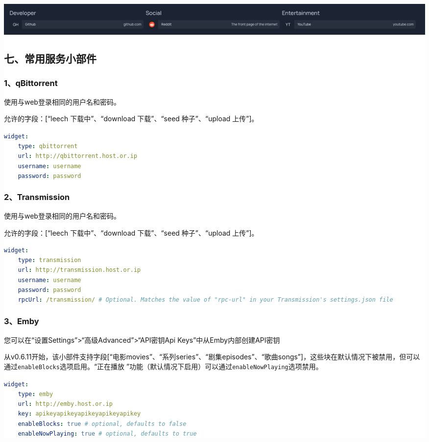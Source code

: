 ![img](./img/0119.png)


## 七、常用服务小部件

###  1、qBittorrent

使用与web登录相同的用户名和密码。

允许的字段：[“leech 下载中”、“download 下载”、“seed 种子”、“upload 上传”]。

```yaml
widget:
    type: qbittorrent
    url: http://qbittorrent.host.or.ip
    username: username
    password: password
```

###  2、Transmission

使用与web登录相同的用户名和密码。

允许的字段：[“leech 下载中”、“download 下载”、“seed 种子”、“upload 上传”]。

```yaml
widget:
    type: transmission
    url: http://transmission.host.or.ip
    username: username
    password: password
    rpcUrl: /transmission/ # Optional. Matches the value of "rpc-url" in your Transmission's settings.json file
```


### 3、Emby

您可以在“设置Settings”>“高级Advanced”>“API密钥Api Keys”中从Emby内部创建API密钥

从v0.6.11开始，该小部件支持字段[“电影movies”、“系列series”、“剧集episodes”、“歌曲songs”]，这些块在默认情况下被禁用，但可以通过`enableBlocks`选项启用。“正在播放 ”功能（默认情况下启用）可以通过`enableNowPlaying`选项禁用。


```yaml
widget:
    type: emby
    url: http://emby.host.or.ip
    key: apikeyapikeyapikeyapikeyapikey
    enableBlocks: true # optional, defaults to false
    enableNowPlaying: true # optional, defaults to true
```
